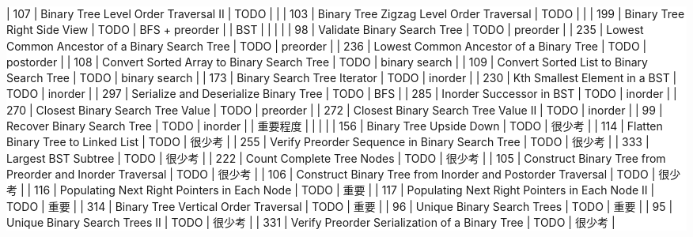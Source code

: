 | 107 | Binary Tree Level Order Traversal II |  TODO |     |
| 103 | Binary Tree Zigzag Level Order Traversal |  TODO |     |
| 199 | Binary Tree Right Side View |  TODO | BFS + preorder |
| BST |     |     |     |
| 98  | Validate Binary Search Tree |  TODO | preorder |
| 235 | Lowest Common Ancestor of a Binary Search Tree |  TODO | preorder |
| 236 | Lowest Common Ancestor of a Binary Tree |  TODO | postorder |
| 108 | Convert Sorted Array to Binary Search Tree |  TODO | binary search |
| 109 | Convert Sorted List to Binary Search Tree |  TODO | binary search |
| 173 | Binary Search Tree Iterator |  TODO | inorder |
| 230 | Kth Smallest Element in a BST |  TODO | inorder |
| 297 | Serialize and Deserialize Binary Tree |  TODO | BFS |
| 285 | Inorder Successor in BST |  TODO | inorder |
| 270 | Closest Binary Search Tree Value |  TODO | preorder |
| 272 | Closest Binary Search Tree Value II |  TODO | inorder |
| 99  | Recover Binary Search Tree |  TODO | inorder |
| 重要程度 |     |     |     |
| 156 | Binary Tree Upside Down |  TODO | 很少考 |
| 114 | Flatten Binary Tree to Linked List |  TODO | 很少考 |
| 255 | Verify Preorder Sequence in Binary Search Tree |  TODO | 很少考 |
| 333 | Largest BST Subtree |  TODO | 很少考 |
| 222 | Count Complete Tree Nodes |  TODO | 很少考 |
| 105 | Construct Binary Tree from Preorder and Inorder Traversal |  TODO | 很少考 |
| 106 | Construct Binary Tree from Inorder and Postorder Traversal |  TODO | 很少考 |
| 116 | Populating Next Right Pointers in Each Node |  TODO | 重要  |
| 117 | Populating Next Right Pointers in Each Node II |  TODO | 重要  |
| 314 | Binary Tree Vertical Order Traversal |  TODO | 重要  |
| 96  | Unique Binary Search Trees |  TODO | 重要  |
| 95  | Unique Binary Search Trees II |  TODO | 很少考 |
| 331 | Verify Preorder Serialization of a Binary Tree |  TODO | 很少考 |
